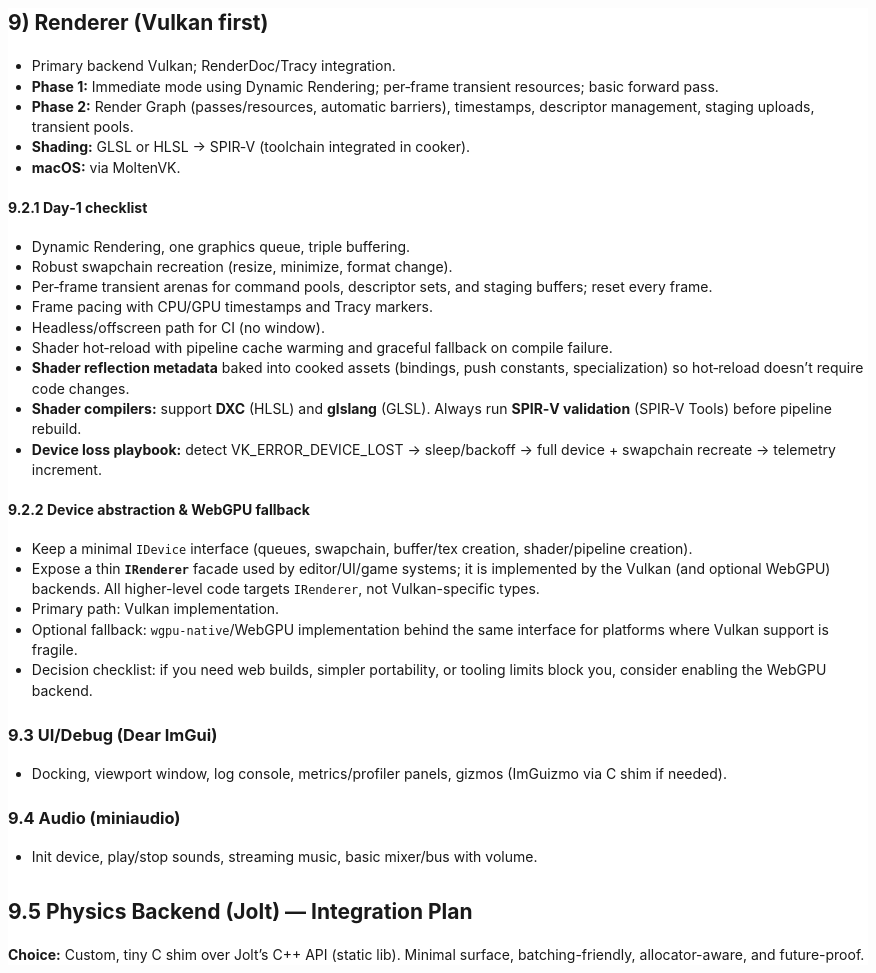 
## 9) Renderer (Vulkan first)

- Primary backend Vulkan; RenderDoc/Tracy integration.
- **Phase 1:** Immediate mode using Dynamic Rendering; per‑frame transient resources; basic forward pass.
- **Phase 2:** Render Graph (passes/resources, automatic barriers), timestamps, descriptor management, staging uploads, transient pools.
- **Shading:** GLSL or HLSL → SPIR‑V (toolchain integrated in cooker).
- **macOS:** via MoltenVK.

#### 9.2.1 Day‑1 checklist

- Dynamic Rendering, one graphics queue, triple buffering.
- Robust swapchain recreation (resize, minimize, format change).
- Per‑frame transient arenas for command pools, descriptor sets, and staging buffers; reset every frame.
- Frame pacing with CPU/GPU timestamps and Tracy markers.
- Headless/offscreen path for CI (no window).
- Shader hot‑reload with pipeline cache warming and graceful fallback on compile failure.
- **Shader reflection metadata** baked into cooked assets (bindings, push constants, specialization) so hot‑reload doesn’t require code changes.
- **Shader compilers:** support **DXC** (HLSL) and **glslang** (GLSL). Always run **SPIR‑V validation** (SPIR‑V Tools) before pipeline rebuild.
- **Device loss playbook:** detect VK\_ERROR\_DEVICE\_LOST → sleep/backoff → full device + swapchain recreate → telemetry increment.

#### 9.2.2 Device abstraction & WebGPU fallback

- Keep a minimal `IDevice` interface (queues, swapchain, buffer/tex creation, shader/pipeline creation).
- Expose a thin **`IRenderer`** facade used by editor/UI/game systems; it is implemented by the Vulkan (and optional WebGPU) backends. All higher-level code targets `IRenderer`, not Vulkan-specific types.
- Primary path: Vulkan implementation.
- Optional fallback: `wgpu-native`/WebGPU implementation behind the same interface for platforms where Vulkan support is fragile.
- Decision checklist: if you need web builds, simpler portability, or tooling limits block you, consider enabling the WebGPU backend.

### 9.3 UI/Debug (Dear ImGui)

- Docking, viewport window, log console, metrics/profiler panels, gizmos (ImGuizmo via C shim if needed).

### 9.4 Audio (miniaudio)

- Init device, play/stop sounds, streaming music, basic mixer/bus with volume.

## 9.5 Physics Backend (Jolt) — Integration Plan

**Choice:** Custom, tiny C shim over Jolt’s C++ API (static lib). Minimal surface, batching-friendly, allocator-aware, and future-proof.
